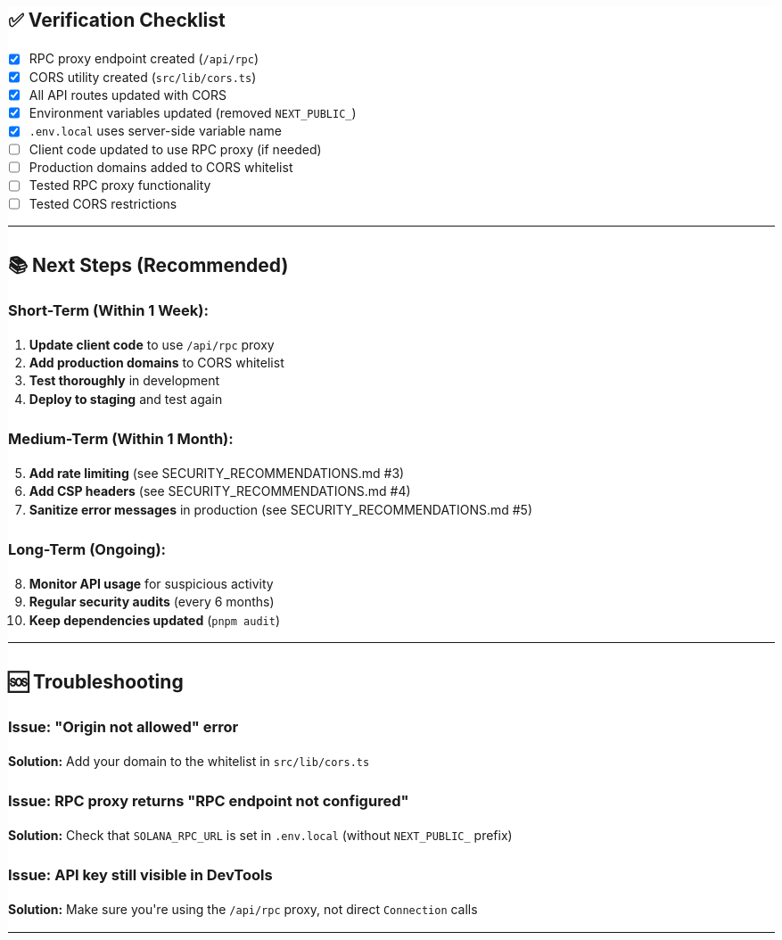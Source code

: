
## ✅ **Verification Checklist**

- [x] RPC proxy endpoint created (`/api/rpc`)
- [x] CORS utility created (`src/lib/cors.ts`)
- [x] All API routes updated with CORS
- [x] Environment variables updated (removed `NEXT_PUBLIC_`)
- [x] `.env.local` uses server-side variable name
- [ ] Client code updated to use RPC proxy (if needed)
- [ ] Production domains added to CORS whitelist
- [ ] Tested RPC proxy functionality
- [ ] Tested CORS restrictions

---

## 📚 **Next Steps (Recommended)**

### Short-Term (Within 1 Week):
1. **Update client code** to use `/api/rpc` proxy
2. **Add production domains** to CORS whitelist
3. **Test thoroughly** in development
4. **Deploy to staging** and test again

### Medium-Term (Within 1 Month):
5. **Add rate limiting** (see SECURITY_RECOMMENDATIONS.md #3)
6. **Add CSP headers** (see SECURITY_RECOMMENDATIONS.md #4)
7. **Sanitize error messages** in production (see SECURITY_RECOMMENDATIONS.md #5)

### Long-Term (Ongoing):
8. **Monitor API usage** for suspicious activity
9. **Regular security audits** (every 6 months)
10. **Keep dependencies updated** (`pnpm audit`)

---

## 🆘 **Troubleshooting**

### Issue: "Origin not allowed" error

**Solution:** Add your domain to the whitelist in `src/lib/cors.ts`

### Issue: RPC proxy returns "RPC endpoint not configured"

**Solution:** Check that `SOLANA_RPC_URL` is set in `.env.local` (without `NEXT_PUBLIC_` prefix)

### Issue: API key still visible in DevTools

**Solution:** Make sure you're using the `/api/rpc` proxy, not direct `Connection` calls

---
